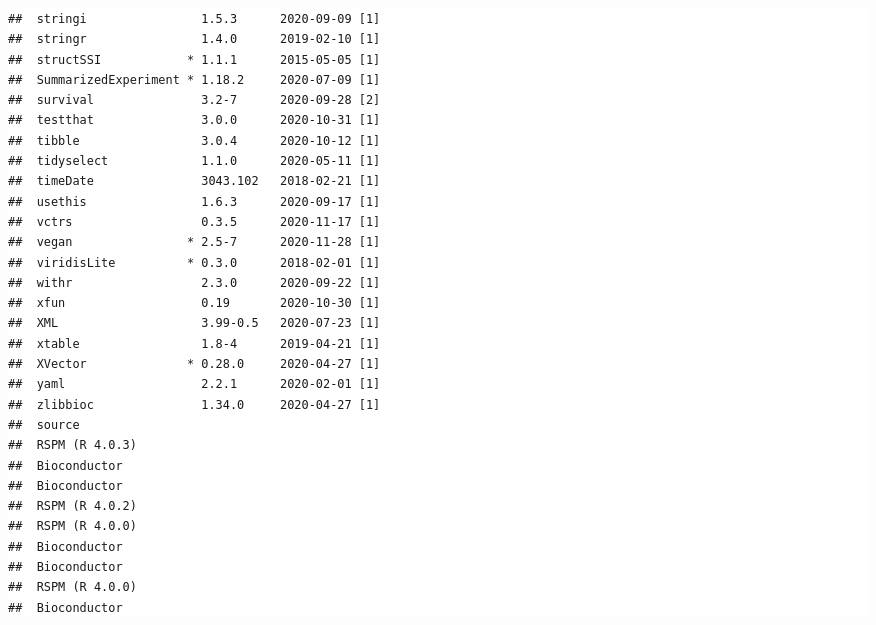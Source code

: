     ##  stringi                1.5.3      2020-09-09 [1]
    ##  stringr                1.4.0      2019-02-10 [1]
    ##  structSSI            * 1.1.1      2015-05-05 [1]
    ##  SummarizedExperiment * 1.18.2     2020-07-09 [1]
    ##  survival               3.2-7      2020-09-28 [2]
    ##  testthat               3.0.0      2020-10-31 [1]
    ##  tibble                 3.0.4      2020-10-12 [1]
    ##  tidyselect             1.1.0      2020-05-11 [1]
    ##  timeDate               3043.102   2018-02-21 [1]
    ##  usethis                1.6.3      2020-09-17 [1]
    ##  vctrs                  0.3.5      2020-11-17 [1]
    ##  vegan                * 2.5-7      2020-11-28 [1]
    ##  viridisLite          * 0.3.0      2018-02-01 [1]
    ##  withr                  2.3.0      2020-09-22 [1]
    ##  xfun                   0.19       2020-10-30 [1]
    ##  XML                    3.99-0.5   2020-07-23 [1]
    ##  xtable                 1.8-4      2019-04-21 [1]
    ##  XVector              * 0.28.0     2020-04-27 [1]
    ##  yaml                   2.2.1      2020-02-01 [1]
    ##  zlibbioc               1.34.0     2020-04-27 [1]
    ##  source                                      
    ##  RSPM (R 4.0.3)                              
    ##  Bioconductor                                
    ##  Bioconductor                                
    ##  RSPM (R 4.0.2)                              
    ##  RSPM (R 4.0.0)                              
    ##  Bioconductor                                
    ##  Bioconductor                                
    ##  RSPM (R 4.0.0)                              
    ##  Bioconductor                                